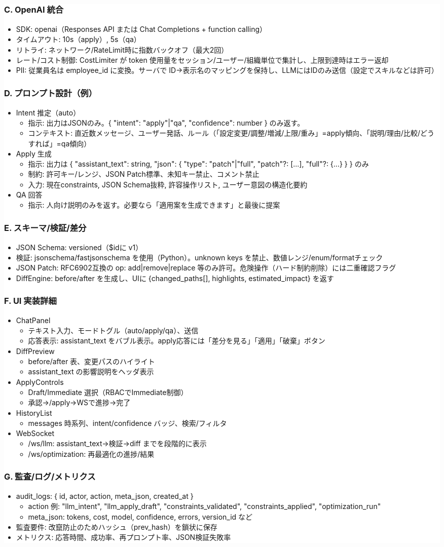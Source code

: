 
### C. OpenAI 統合
- SDK: openai（Responses API または Chat Completions + function calling）
- タイムアウト: 10s（apply）, 5s（qa）
- リトライ: ネットワーク/RateLimit時に指数バックオフ（最大2回）
- レート/コスト制御: CostLimiter が token 使用量をセッション/ユーザー/組織単位で集計し、上限到達時はエラー返却
- PII: 従業員名は employee_id に変換。サーバで ID→表示名のマッピングを保持し、LLMにはIDのみ送信（設定でスキルなどは許可）

### D. プロンプト設計（例）
- Intent 推定（auto）
  - 指示: 出力はJSONのみ。{ "intent": "apply"|"qa", "confidence": number } のみ返す。
  - コンテキスト: 直近数メッセージ、ユーザー発話、ルール（「設定変更/調整/増減/上限/重み」=apply傾向、「説明/理由/比較/どうすれば」=qa傾向）
- Apply 生成
  - 指示: 出力は { "assistant_text": string, "json": { "type": "patch"|"full", "patch"?: [...], "full"?: {...} } } のみ
  - 制約: 許可キー/レンジ、JSON Patch標準、未知キー禁止、コメント禁止
  - 入力: 現在constraints, JSON Schema抜粋, 許容操作リスト, ユーザー意図の構造化要約
- QA 回答
  - 指示: 人向け説明のみを返す。必要なら「適用案を生成できます」と最後に提案

### E. スキーマ/検証/差分
- JSON Schema: versioned（$idに v1）
- 検証: jsonschema/fastjsonschema を使用（Python）。unknown keys を禁止、数値レンジ/enum/formatチェック
- JSON Patch: RFC6902互換の op: add|remove|replace 等のみ許可。危険操作（ハード制約削除）には二重確認フラグ
- DiffEngine: before/after を生成し、UIに {changed_paths[], highlights, estimated_impact} を返す

### F. UI 実装詳細
- ChatPanel
  - テキスト入力、モードトグル（auto/apply/qa）、送信
  - 応答表示: assistant_text をバブル表示。apply応答には「差分を見る」「適用」「破棄」ボタン
- DiffPreview
  - before/after 表、変更パスのハイライト
  - assistant_text の影響説明をヘッダ表示
- ApplyControls
  - Draft/Immediate 選択（RBACでImmediate制御）
  - 承認→/apply→WSで進捗→完了
- HistoryList
  - messages 時系列、intent/confidence バッジ、検索/フィルタ
- WebSocket
  - /ws/llm: assistant_text→検証→diff までを段階的に表示
  - /ws/optimization: 再最適化の進捗/結果

### G. 監査/ログ/メトリクス
- audit_logs: { id, actor, action, meta_json, created_at }
  - action 例: "llm_intent", "llm_apply_draft", "constraints_validated", "constraints_applied", "optimization_run"
  - meta_json: tokens, cost, model, confidence, errors, version_id など
- 監査要件: 改竄防止のためハッシュ（prev_hash）を鎖状に保存
- メトリクス: 応答時間、成功率、再プロンプト率、JSON検証失敗率
